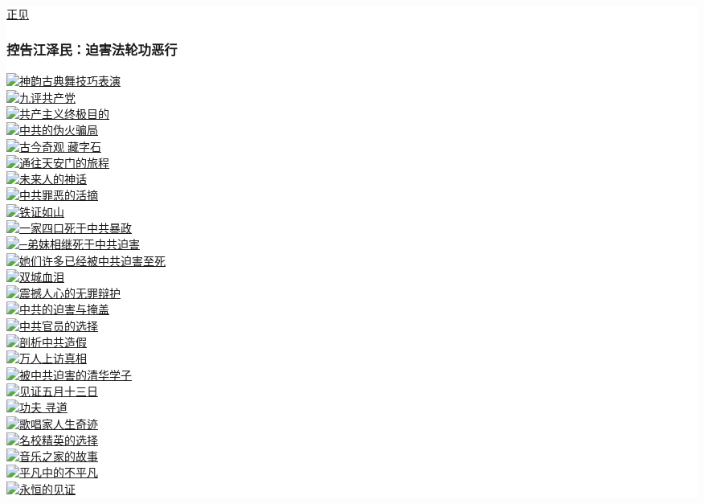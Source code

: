 <a href="https://d282b678eon3c.cloudfront.net/8?faonr" target="_blank">正见</a></p></td></tr><tr><td width="742"><h3><p><strong>控告江泽民：迫害法轮功恶行</strong></p></h3></td><td VALIGN=TOP rowspan=50><a href="https://d3tc3kwdzjl6ax.cloudfront.net/video/play/1034.html" target="_blank"><img width="130" src="https://raw.githubusercontent.com/1992513/djy/master/gb/130/gudianwu.jpg" title="神韵古典舞技巧表演" alt="神韵古典舞技巧表演"></a><br><a href="https://d3tc3kwdzjl6ax.cloudfront.net/video/play/1154.html" target="_blank"><img width="130" src="https://raw.githubusercontent.com/1992513/djy/master/gb/130/9ping.jpg" title="九评共产党" alt="九评共产党"></a><br><a href="https://d3tc3kwdzjl6ax.cloudfront.net/video/play/1118.html" target="_blank"><img width="130" src="https://raw.githubusercontent.com/1992513/djy/master/gb/130/communism.jpg" title="共产主义终极目的" alt="共产主义终极目的"></a><br><a href="https://d3tc3kwdzjl6ax.cloudfront.net/video/play/1.html" target="_blank"><img width="130" src="https://raw.githubusercontent.com/1992513/djy/master/gb/130/weihuo.jpg" title="中共的伪火骗局" alt="中共的伪火骗局"></a><br><a href="https://d3tc3kwdzjl6ax.cloudfront.net/video/play/2.html" target="_blank"><img width="130" src="https://raw.githubusercontent.com/1992513/djy/master/gb/130/changzhi.jpg" title="古今奇观 藏字石" alt="古今奇观 藏字石"></a><br><a href="https://d3tc3kwdzjl6ax.cloudfront.net/video/play/1044.html" target="_blank"><img width="130" src="https://raw.githubusercontent.com/1992513/djy/master/gb/130/tianan.jpg" title="通往天安门的旅程" alt="通往天安门的旅程"></a><br><a href="https://d3tc3kwdzjl6ax.cloudfront.net/video/play/49.html" target="_blank"><img width="130" src="https://raw.githubusercontent.com/1992513/djy/master/gb/130/weilai.jpg" title="未来人的神话" alt="未来人的神话"></a><br><a href="https://d3tc3kwdzjl6ax.cloudfront.net/video/play/1216.html" target="_blank"><img width="130" src="https://raw.githubusercontent.com/1992513/djy/master/gb/130/ji-zy.jpg" title="中共罪恶的活摘" alt="中共罪恶的活摘"></a><br><a href="https://d3tc3kwdzjl6ax.cloudfront.net/video/play/1080.html" target="_blank"><img width="130" src="https://raw.githubusercontent.com/1992513/djy/master/gb/130/huozhai.jpg" title="铁证如山" alt="铁证如山"></a><br><a href="https://d3tc3kwdzjl6ax.cloudfront.net/video/play/149.html" target="_blank"><img width="130" src="https://raw.githubusercontent.com/1992513/djy/master/gb/130/4ke.jpg" title="一家四口死于中共暴政" alt="一家四口死于中共暴政"></a><br><a href="https://d3tc3kwdzjl6ax.cloudfront.net/video/play/150.html" target="_blank"><img width="130" src="https://raw.githubusercontent.com/1992513/djy/master/gb/130/jie-di.jpg" title="─弟妹相继死于中共迫害" alt="─弟妹相继死于中共迫害"></a><br><a href="https://d3tc3kwdzjl6ax.cloudfront.net/video/play/154.html" target="_blank"><img width="130" src="https://raw.githubusercontent.com/1992513/djy/master/gb/130/ma-sj.jpg" title="她们许多已经被中共迫害至死" alt="她们许多已经被中共迫害至死"></a><br><a href="https://d3tc3kwdzjl6ax.cloudfront.net/video/play/153.html" target="_blank"><img width="130" src="https://raw.githubusercontent.com/1992513/djy/master/gb/130/shuan-cxl.jpg" title="双城血泪" alt="双城血泪"></a><br><a href="https://d3tc3kwdzjl6ax.cloudfront.net/video/play/21.html" target="_blank"><img width="130" src="https://raw.githubusercontent.com/1992513/djy/master/gb/130/wu-zbh.jpg" title="震撼人心的无罪辩护" alt="震撼人心的无罪辩护"></a><br><a href="https://d3tc3kwdzjl6ax.cloudfront.net/video/play/158.html" target="_blank"><img width="130" src="https://raw.githubusercontent.com/1992513/djy/master/gb/130/6c10-720.jpg" title="中共的迫害与掩盖" alt="中共的迫害与掩盖"></a><br><a href="https://d3tc3kwdzjl6ax.cloudfront.net/video/play/30.html" target="_blank"><img width="130" src="https://raw.githubusercontent.com/1992513/djy/master/gb/130/xian-z.jpg" title="中共官员的选择" alt="中共官员的选择"></a><br><a href="https://d3tc3kwdzjl6ax.cloudfront.net/video/play/3.html" target="_blank"><img width="130" src="https://raw.githubusercontent.com/1992513/djy/master/gb/130/1400l.jpg" title="剖析中共造假" alt="剖析中共造假"></a><br><a href="https://d3tc3kwdzjl6ax.cloudfront.net/video/play/1103.html" target="_blank"><img width="130" src="https://raw.githubusercontent.com/1992513/djy/master/gb/130/425.jpg" title="万人上访真相" alt="万人上访真相"></a><br><a href="https://d3tc3kwdzjl6ax.cloudfront.net/video/play/121.html" target="_blank"><img width="130" src="https://raw.githubusercontent.com/1992513/djy/master/gb/130/qing-h.jpg" title="被中共迫害的清华学子" alt="被中共迫害的清华学子"></a><br><a href="https://d3tc3kwdzjl6ax.cloudfront.net/video/play/14.html" target="_blank"><img width="130" src="https://raw.githubusercontent.com/1992513/djy/master/gb/130/jian-z513.jpg" title="见证五月十三日" alt="见证五月十三日"></a><br><a href="https://d3tc3kwdzjl6ax.cloudfront.net/video/play/1096.html" target="_blank"><img width="130" src="https://raw.githubusercontent.com/1992513/djy/master/gb/130/gongfu.jpg" title="功夫 寻道" alt="功夫 寻道"></a><br><a href="https://d3tc3kwdzjl6ax.cloudfront.net/video/play/1104.html" target="_blank"><img width="130" src="https://raw.githubusercontent.com/1992513/djy/master/gb/130/guangguimian.jpg" title="歌唱家人生奇迹" alt="歌唱家人生奇迹"></a><br><a href="https://d3tc3kwdzjl6ax.cloudfront.net/video/play/163.html" target="_blank"><img width="130" src="https://raw.githubusercontent.com/1992513/djy/master/gb/130/ming-jjy.jpg" title="名校精英的选择" alt="名校精英的选择"></a><br><a href="https://d3tc3kwdzjl6ax.cloudfront.net/video/play/18.html" target="_blank"><img width="130" src="https://raw.githubusercontent.com/1992513/djy/master/gb/130/yin-lj.jpg" title="音乐之家的故事" alt="音乐之家的故事"></a><br><a href="https://d3tc3kwdzjl6ax.cloudfront.net/video/play/33.html" target="_blank"><img width="130" src="https://raw.githubusercontent.com/1992513/djy/master/gb/130/ming-hsf.jpg" title="平凡中的不平凡" alt="平凡中的不平凡"></a><br><a href="https://github.com/1992513/www/blob/master/README.md?dfh#9" target="_blank"><img width="130" src="https://raw.githubusercontent.com/1992513/djy/master/gb/130/yong-h.jpg" title="永恒的见证"  alt="永恒的见证"></a><br><a href="https://github.com/1992513/djy/blob/master/gb/13/9/29/n3974789.md?dfh#1" target="_blank">